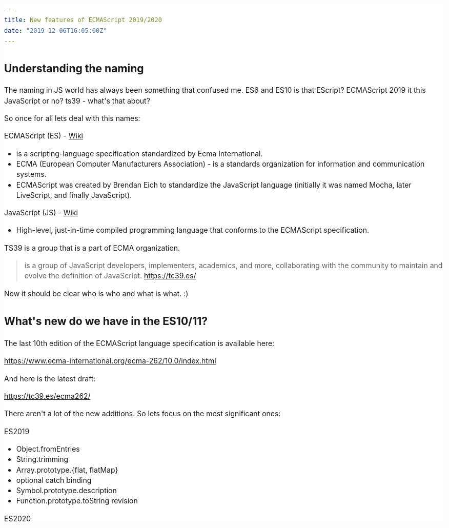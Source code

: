 ```yaml
---
title: New features of ECMAScript 2019/2020
date: "2019-12-06T16:05:00Z"
---
```


## Understanding the naming

The naming in JS world has always been something that confused me.
ES6 and ES10 is that EScript? ECMAScript 2019 it this JavaScript or no? ts39 - what's that about?

So once for all lets deal with this names:

ECMAScript (ES) - [Wiki](https://en.wikipedia.org/wiki/ECMAScript)

- is a scripting-language specification standardized by Ecma International.
- ECMA (European Computer Manufacturers Association) - is a standards organization for information and communication systems.
- ECMAScript was created by Brendan Eich to standardize the JavaScript language (initially it was named Mocha, later LiveScript, and finally JavaScript).

JavaScript (JS) - [Wiki](https://en.wikipedia.org/wiki/JavaScript)

- High-level, just-in-time compiled programming language that conforms to the ECMAScript specification.

TS39 is a group that is a part of ECMA organization.

> is a group of JavaScript developers, implementers, academics, and more, collaborating with the community to maintain and evolve the definition of JavaScript.
> https://tc39.es/

Now it should be clear who is who and what is what. :)

## What's new do we have in the ES10/11?

The last 10th edition of the ECMAScript language specification is available here:

https://www.ecma-international.org/ecma-262/10.0/index.html

And here is the latest draft:

https://tc39.es/ecma262/

There aren't a lot of the new additions. So lets focus on the most significant ones:

ES2019

- Object.fromEntries
- String.trimming
- Array.prototype.{flat, flatMap}
- optional catch binding
- Symbol.prototype.description
- Function.prototype.toString revision

ES2020
